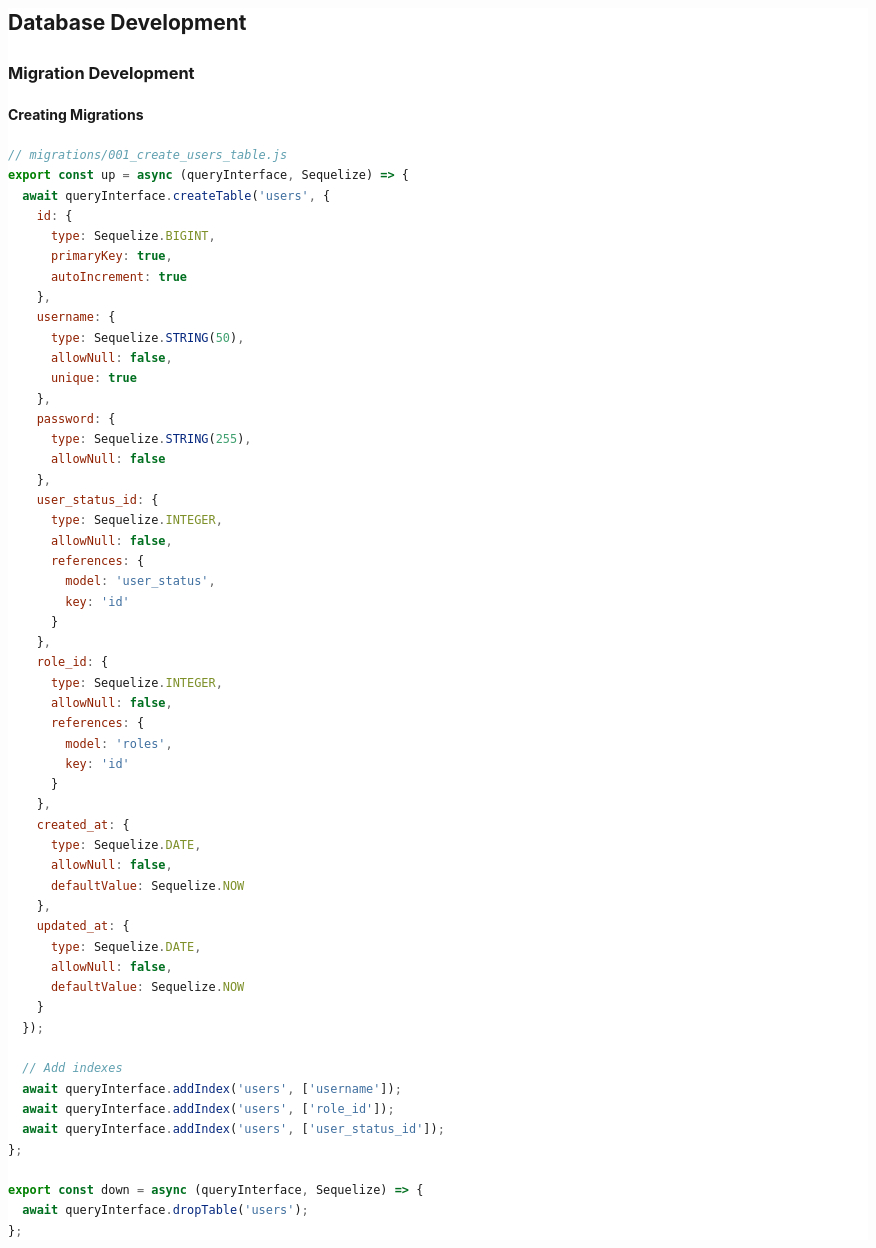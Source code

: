 ## Database Development

### Migration Development

#### Creating Migrations
```javascript
// migrations/001_create_users_table.js
export const up = async (queryInterface, Sequelize) => {
  await queryInterface.createTable('users', {
    id: {
      type: Sequelize.BIGINT,
      primaryKey: true,
      autoIncrement: true
    },
    username: {
      type: Sequelize.STRING(50),
      allowNull: false,
      unique: true
    },
    password: {
      type: Sequelize.STRING(255),
      allowNull: false
    },
    user_status_id: {
      type: Sequelize.INTEGER,
      allowNull: false,
      references: {
        model: 'user_status',
        key: 'id'
      }
    },
    role_id: {
      type: Sequelize.INTEGER,
      allowNull: false,
      references: {
        model: 'roles',
        key: 'id'
      }
    },
    created_at: {
      type: Sequelize.DATE,
      allowNull: false,
      defaultValue: Sequelize.NOW
    },
    updated_at: {
      type: Sequelize.DATE,
      allowNull: false,
      defaultValue: Sequelize.NOW
    }
  });
  
  // Add indexes
  await queryInterface.addIndex('users', ['username']);
  await queryInterface.addIndex('users', ['role_id']);
  await queryInterface.addIndex('users', ['user_status_id']);
};

export const down = async (queryInterface, Sequelize) => {
  await queryInterface.dropTable('users');
};
```
